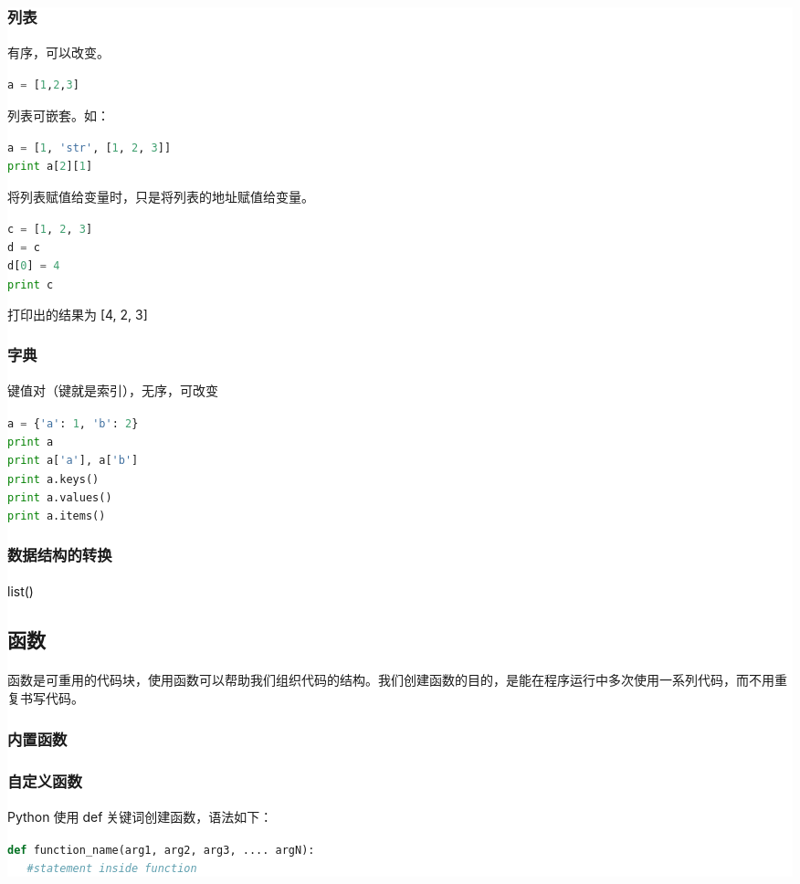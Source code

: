 ### 列表

有序，可以改变。

```python
a = [1,2,3]
```

列表可嵌套。如：

```python
a = [1, 'str', [1, 2, 3]]
print a[2][1]
```

将列表赋值给变量时，只是将列表的地址赋值给变量。

```python
c = [1, 2, 3]
d = c
d[0] = 4
print c
```

打印出的结果为 [4, 2, 3]

### 字典

键值对（键就是索引），无序，可改变

```python
a = {'a': 1, 'b': 2}
print a
print a['a'], a['b']
print a.keys()
print a.values()
print a.items()
```

### 数据结构的转换

list()

## 函数

函数是可重用的代码块，使用函数可以帮助我们组织代码的结构。我们创建函数的目的，是能在程序运行中多次使用一系列代码，而不用重复书写代码。

### 内置函数

### 自定义函数

Python 使用 def 关键词创建函数，语法如下：

```python
def function_name(arg1, arg2, arg3, .... argN):
   #statement inside function
```
